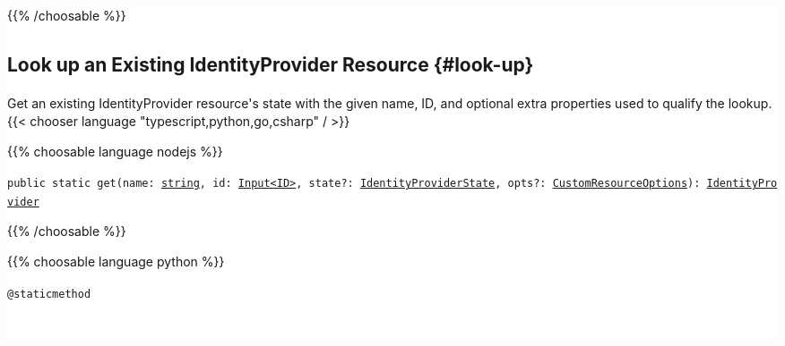 </dl>
{{% /choosable %}}







## Look up an Existing IdentityProvider Resource {#look-up}

Get an existing IdentityProvider resource's state with the given name, ID, and optional extra properties used to qualify the lookup.
{{< chooser language "typescript,python,go,csharp" / >}}

{{% choosable language nodejs %}}
<div class="highlight"><pre class="chroma"><code class="language-typescript" data-lang="typescript"><span class="k">public static </span><span class="nf">get</span><span class="p">(</span><span class="nx">name</span><span class="p">:</span> <span class="nx"><a href="https://developer.mozilla.org/en-US/docs/Web/JavaScript/Reference/Global_Objects/string">string</a></span><span class="p">, </span><span class="nx">id</span><span class="p">:</span> <span class="nx"><a href="/docs/reference/pkg/nodejs/pulumi/pulumi/#ID">Input&lt;ID&gt;</a></span><span class="p">, </span><span class="nx">state</span><span class="p">?:</span> <span class="nx"><a href="/docs/reference/pkg/nodejs/pulumi/keycloak/saml/#IdentityProviderState">IdentityProviderState</a></span><span class="p">, </span><span class="nx">opts</span><span class="p">?:</span> <span class="nx"><a href="/docs/reference/pkg/nodejs/pulumi/pulumi/#CustomResourceOptions">CustomResourceOptions</a></span><span class="p">): </span><span class="nx"><a href="/docs/reference/pkg/nodejs/pulumi/keycloak/saml/#IdentityProvider">IdentityProvider</a></span></code></pre></div>
{{% /choosable %}}

{{% choosable language python %}}
<div class="highlight"><pre class="chroma"><code class="language-python" data-lang="python"><span class=nd>@staticmethod</span>